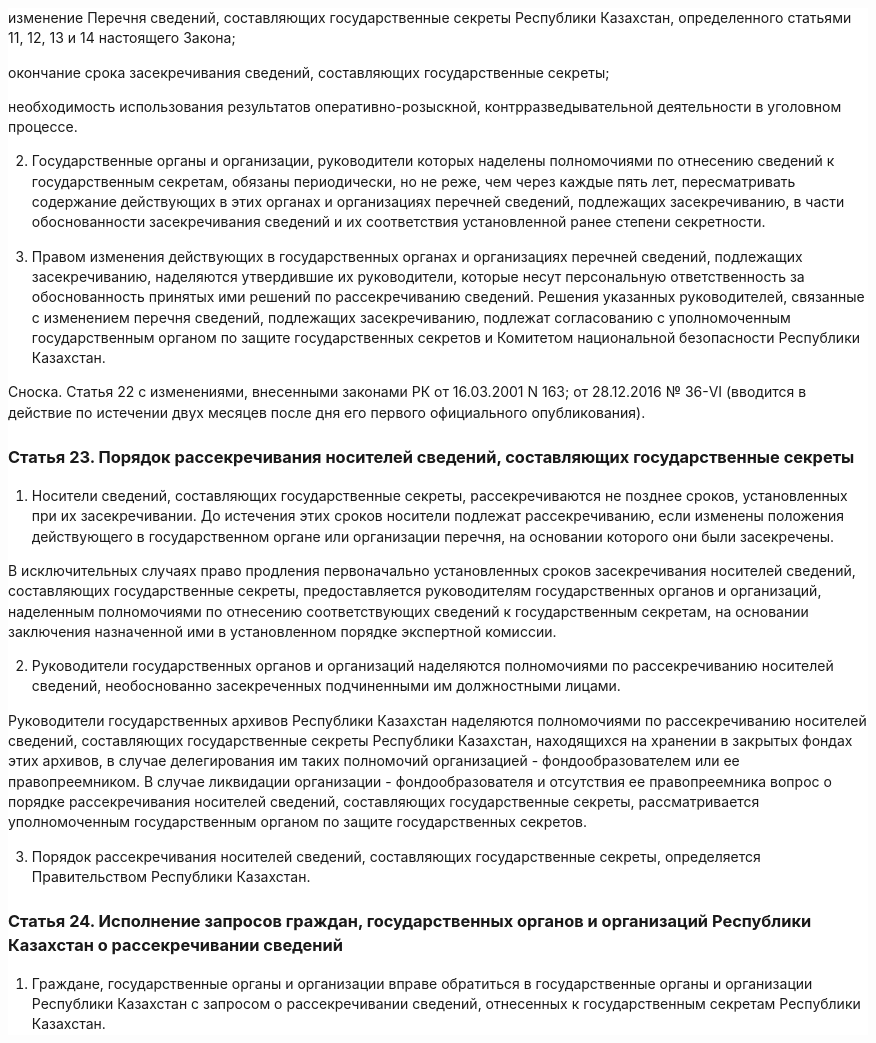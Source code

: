изменение Перечня сведений, составляющих государственные секреты Республики Казахстан, определенного статьями 11, 12, 13 и 14 настоящего Закона;

окончание срока засекречивания сведений, составляющих государственные секреты;

необходимость использования результатов оперативно-розыскной, контрразведывательной деятельности в уголовном процессе.

2. Государственные органы и организации, руководители которых наделены полномочиями по отнесению сведений к государственным секретам, обязаны периодически, но не реже, чем через каждые пять лет, пересматривать содержание действующих в этих органах и организациях перечней сведений, подлежащих засекречиванию, в части обоснованности засекречивания сведений и их соответствия установленной ранее степени секретности.

3. Правом изменения действующих в государственных органах и организациях перечней сведений, подлежащих засекречиванию, наделяются утвердившие их руководители, которые несут персональную ответственность за обоснованность принятых ими решений по рассекречиванию сведений. Решения указанных руководителей, связанные с изменением перечня сведений, подлежащих засекречиванию, подлежат согласованию с уполномоченным государственным органом по защите государственных секретов и Комитетом национальной безопасности Республики Казахстан.

Сноска. Статья 22 с изменениями, внесенными законами РК от 16.03.2001 N 163; от 28.12.2016 № 36-VІ (вводится в действие по истечении двух месяцев после дня его первого официального опубликования).

### Статья 23. Порядок рассекречивания носителей сведений, составляющих государственные секреты

1. Носители сведений, составляющих государственные секреты, рассекречиваются не позднее сроков, установленных при их засекречивании. До истечения этих сроков носители подлежат рассекречиванию, если изменены положения действующего в государственном органе или организации перечня, на основании которого они были засекречены.

В исключительных случаях право продления первоначально установленных сроков засекречивания носителей сведений, составляющих государственные секреты, предоставляется руководителям государственных органов и организаций, наделенным полномочиями по отнесению соответствующих сведений к государственным секретам, на основании заключения назначенной ими в установленном порядке экспертной комиссии.

2. Руководители государственных органов и организаций наделяются полномочиями по рассекречиванию носителей сведений, необоснованно засекреченных подчиненными им должностными лицами.

Руководители государственных архивов Республики Казахстан наделяются полномочиями по рассекречиванию носителей сведений, составляющих государственные секреты Республики Казахстан, находящихся на хранении в закрытых фондах этих архивов, в случае делегирования им таких полномочий организацией - фондообразователем или ее правопреемником. В случае ликвидации организации - фондообразователя и отсутствия ее правопреемника вопрос о порядке рассекречивания носителей сведений, составляющих государственные секреты, рассматривается уполномоченным государственным органом по защите государственных секретов.

3. Порядок рассекречивания носителей сведений, составляющих государственные секреты, определяется Правительством Республики Казахстан.

### Статья 24. Исполнение запросов граждан, государственных органов и организаций Республики Казахстан о рассекречивании сведений

1. Граждане, государственные органы и организации вправе обратиться в государственные органы и организации Республики Казахстан с запросом о рассекречивании сведений, отнесенных к государственным секретам Республики Казахстан.
